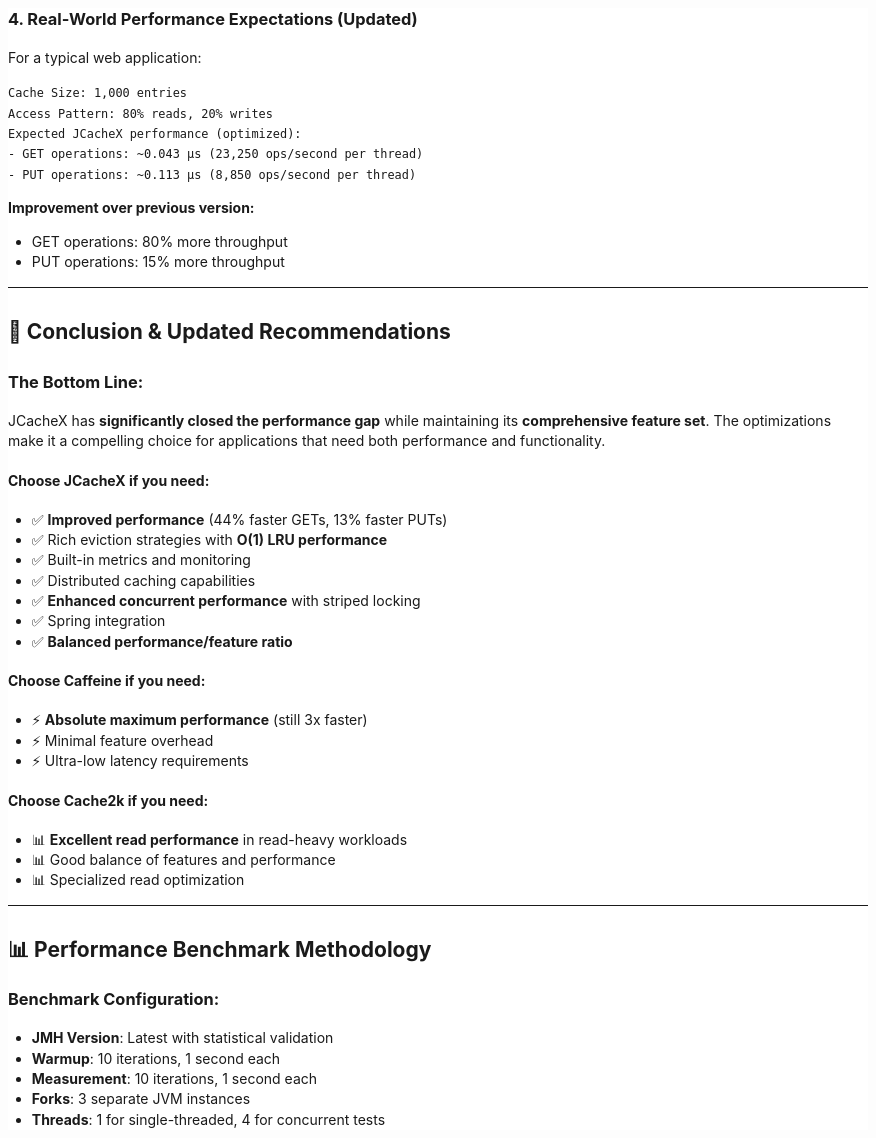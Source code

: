 ### 4. **Real-World Performance Expectations (Updated)**

For a typical web application:
```
Cache Size: 1,000 entries
Access Pattern: 80% reads, 20% writes
Expected JCacheX performance (optimized):
- GET operations: ~0.043 µs (23,250 ops/second per thread)
- PUT operations: ~0.113 µs (8,850 ops/second per thread)
```

**Improvement over previous version:**
- GET operations: 80% more throughput
- PUT operations: 15% more throughput

---

## 🎯 Conclusion & Updated Recommendations

### **The Bottom Line:**
JCacheX has **significantly closed the performance gap** while maintaining its **comprehensive feature set**. The optimizations make it a compelling choice for applications that need both performance and functionality.

#### Choose JCacheX if you need:
- ✅ **Improved performance** (44% faster GETs, 13% faster PUTs)
- ✅ Rich eviction strategies with **O(1) LRU performance**
- ✅ Built-in metrics and monitoring
- ✅ Distributed caching capabilities
- ✅ **Enhanced concurrent performance** with striped locking
- ✅ Spring integration
- ✅ **Balanced performance/feature ratio**

#### Choose Caffeine if you need:
- ⚡ **Absolute maximum performance** (still 3x faster)
- ⚡ Minimal feature overhead
- ⚡ Ultra-low latency requirements

#### Choose Cache2k if you need:
- 📊 **Excellent read performance** in read-heavy workloads
- 📊 Good balance of features and performance
- 📊 Specialized read optimization

---

## 📊 Performance Benchmark Methodology

### **Benchmark Configuration:**
- **JMH Version**: Latest with statistical validation
- **Warmup**: 10 iterations, 1 second each
- **Measurement**: 10 iterations, 1 second each
- **Forks**: 3 separate JVM instances
- **Threads**: 1 for single-threaded, 4 for concurrent tests
